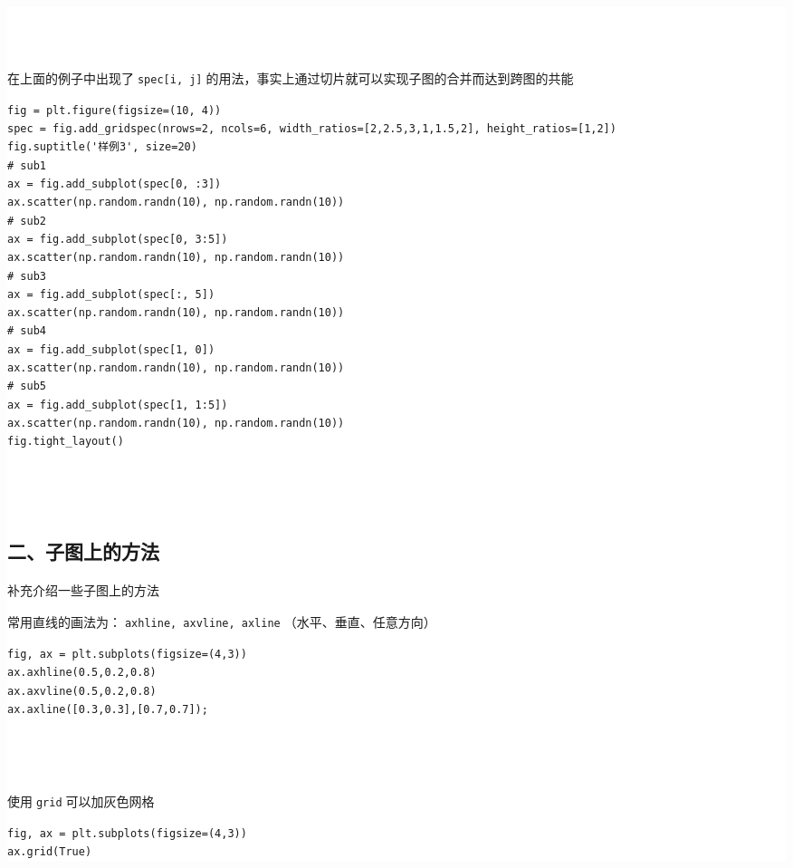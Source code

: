 
​    

​    


在上面的例子中出现了 `spec[i, j]` 的用法，事实上通过切片就可以实现子图的合并而达到跨图的共能


```{code-cell} ipython3
fig = plt.figure(figsize=(10, 4))
spec = fig.add_gridspec(nrows=2, ncols=6, width_ratios=[2,2.5,3,1,1.5,2], height_ratios=[1,2])
fig.suptitle('样例3', size=20)
# sub1
ax = fig.add_subplot(spec[0, :3])
ax.scatter(np.random.randn(10), np.random.randn(10))
# sub2
ax = fig.add_subplot(spec[0, 3:5])
ax.scatter(np.random.randn(10), np.random.randn(10))
# sub3
ax = fig.add_subplot(spec[:, 5])
ax.scatter(np.random.randn(10), np.random.randn(10))
# sub4
ax = fig.add_subplot(spec[1, 0])
ax.scatter(np.random.randn(10), np.random.randn(10))
# sub5
ax = fig.add_subplot(spec[1, 1:5])
ax.scatter(np.random.randn(10), np.random.randn(10))
fig.tight_layout()
```


​    

​    


## 二、子图上的方法

补充介绍一些子图上的方法

常用直线的画法为： `axhline, axvline, axline` （水平、垂直、任意方向）


```{code-cell} ipython3
fig, ax = plt.subplots(figsize=(4,3))
ax.axhline(0.5,0.2,0.8)
ax.axvline(0.5,0.2,0.8)
ax.axline([0.3,0.3],[0.7,0.7]);
```


​    

​    


使用 `grid` 可以加灰色网格


```{code-cell} ipython3
fig, ax = plt.subplots(figsize=(4,3))
ax.grid(True)
```

